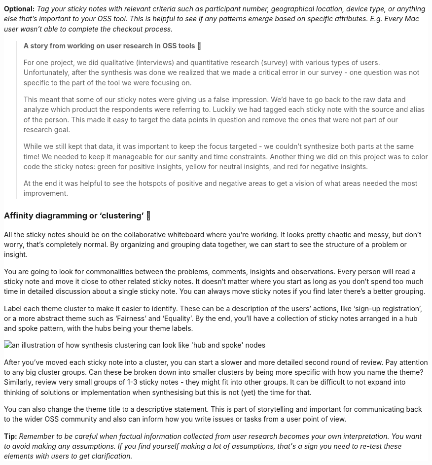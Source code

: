 **Optional:** *Tag your sticky notes with relevant criteria such as participant number, geographical location, device type, or anything else that’s important to your OSS tool. This is helpful to see if any patterns emerge based on specific attributes. E.g. Every Mac user wasn’t able to complete the checkout process.*

> **A story from working on user research in OSS tools** 📖
>
>For one project, we did qualitative (interviews) and quantitative research (survey) with various types of users. Unfortunately, after the synthesis was done we realized that we made a critical error in our survey - one question was not specific to the part of the tool we were focusing on.
>
> This meant that some of our sticky notes were giving us a false impression. We’d have to go back to the raw data and analyze which product the respondents were referring to. Luckily we had tagged each sticky note with the source and alias of the person. This made it easy to target the data points in question and remove the ones that were not part of our research goal. 
>
> While we still kept that data, it was important to keep the focus targeted - we couldn’t synthesize both parts at the same time! We needed to keep it manageable for our sanity and time constraints. Another thing we did on this project was to color code the sticky notes: green for positive insights, yellow for neutral insights, and red for negative insights. 
>
> At the end it was helpful to see the hotspots of positive and negative areas to get a vision of what areas needed the most improvement. 

### Affinity diagramming or ‘clustering’ 🧩

All the sticky notes should be on the collaborative whiteboard where you’re working. It looks pretty chaotic and messy, but don’t worry, that’s completely normal. By organizing and grouping data together, we can start to see the structure of a problem or insight.

You are going to look for commonalities between the problems, comments, insights and observations. Every person will read a sticky note and move it close to other related sticky notes. It doesn’t matter where you start as long as you don’t spend too much time in detailed discussion about a single sticky note. You can always move sticky notes if you find later there’s a better grouping.

Label each theme cluster to make it easier to identify. These can be a description of the users’ actions, like ‘sign-up registration’, or a more abstract theme such as ‘Fairness’ and ‘Equality’. By the end, you’ll have a collection of sticky notes arranged in a hub and spoke pattern, with the hubs being your theme labels.

![an illustration of how synthesis clustering can look like 'hub and spoke' nodes](https://raw.githubusercontent.com/sprblm/devs-guide-to/main/static/cluster-nodes2.png "an illustration of how synthesis clustering can look like 'hub and spoke' nodes")

After you’ve moved each sticky note into a cluster, you can start a slower and more detailed second round of review. Pay attention to any big cluster groups. Can these be broken down into smaller clusters by being more specific with how you name the theme? Similarly, review very small groups of 1-3 sticky notes - they might fit into other groups. It can be difficult to not expand into thinking of solutions or implementation when synthesising but this is not (yet) the time for that.

You can also change the theme title to a descriptive statement. This is part of storytelling and important for communicating back to the wider OSS community and also can inform how you write issues or tasks from a user point of view.

**Tip:** *Remember to be careful when factual information collected from user research becomes your own interpretation. You want to avoid making any assumptions. If you find yourself making a lot of assumptions, that's a sign you need to re-test these elements with users to get clarification.*

